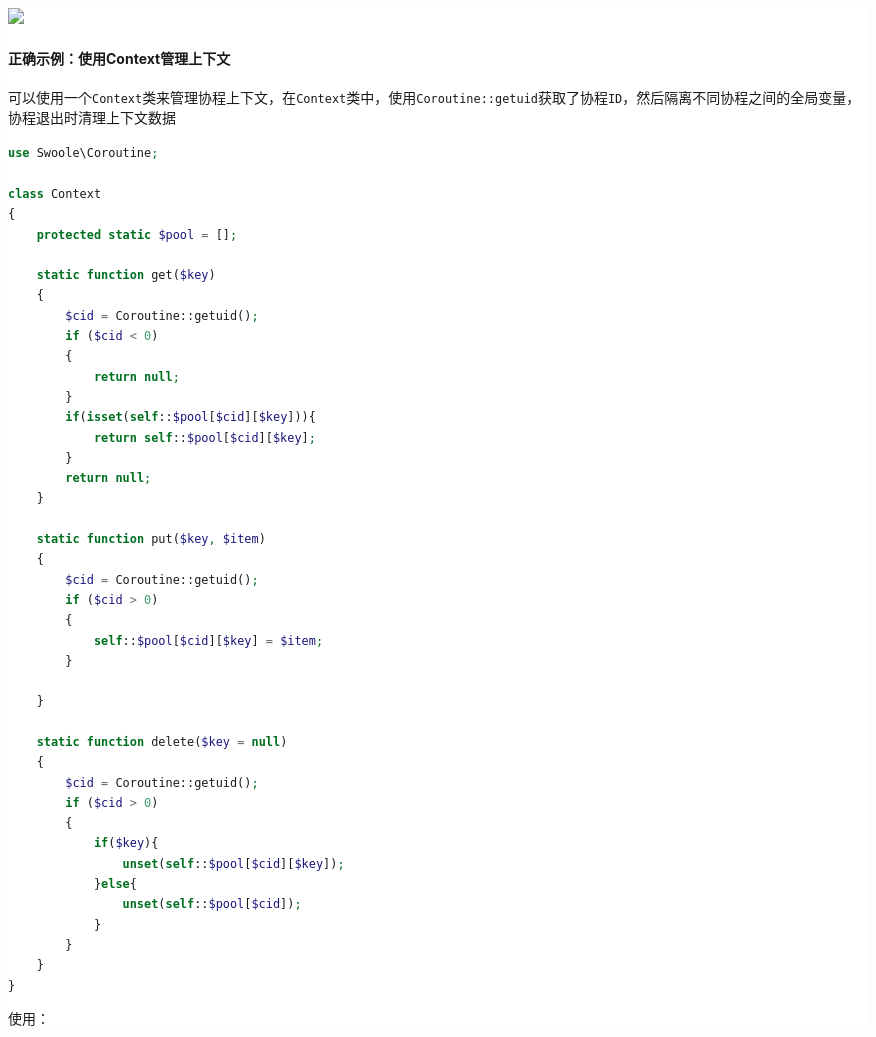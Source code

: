 ![](../_images/coroutine/notice-1.png)

#### 正确示例：使用Context管理上下文

可以使用一个`Context`类来管理协程上下文，在`Context`类中，使用`Coroutine::getuid`获取了协程`ID`，然后隔离不同协程之间的全局变量，协程退出时清理上下文数据

```php
use Swoole\Coroutine;

class Context
{
    protected static $pool = [];

    static function get($key)
    {
        $cid = Coroutine::getuid();
        if ($cid < 0)
        {
            return null;
        }
        if(isset(self::$pool[$cid][$key])){
            return self::$pool[$cid][$key];
        }
        return null;
    }

    static function put($key, $item)
    {
        $cid = Coroutine::getuid();
        if ($cid > 0)
        {
            self::$pool[$cid][$key] = $item;
        }

    }

    static function delete($key = null)
    {
        $cid = Coroutine::getuid();
        if ($cid > 0)
        {
            if($key){
                unset(self::$pool[$cid][$key]);
            }else{
                unset(self::$pool[$cid]);
            }
        }
    }
}
```

使用：
